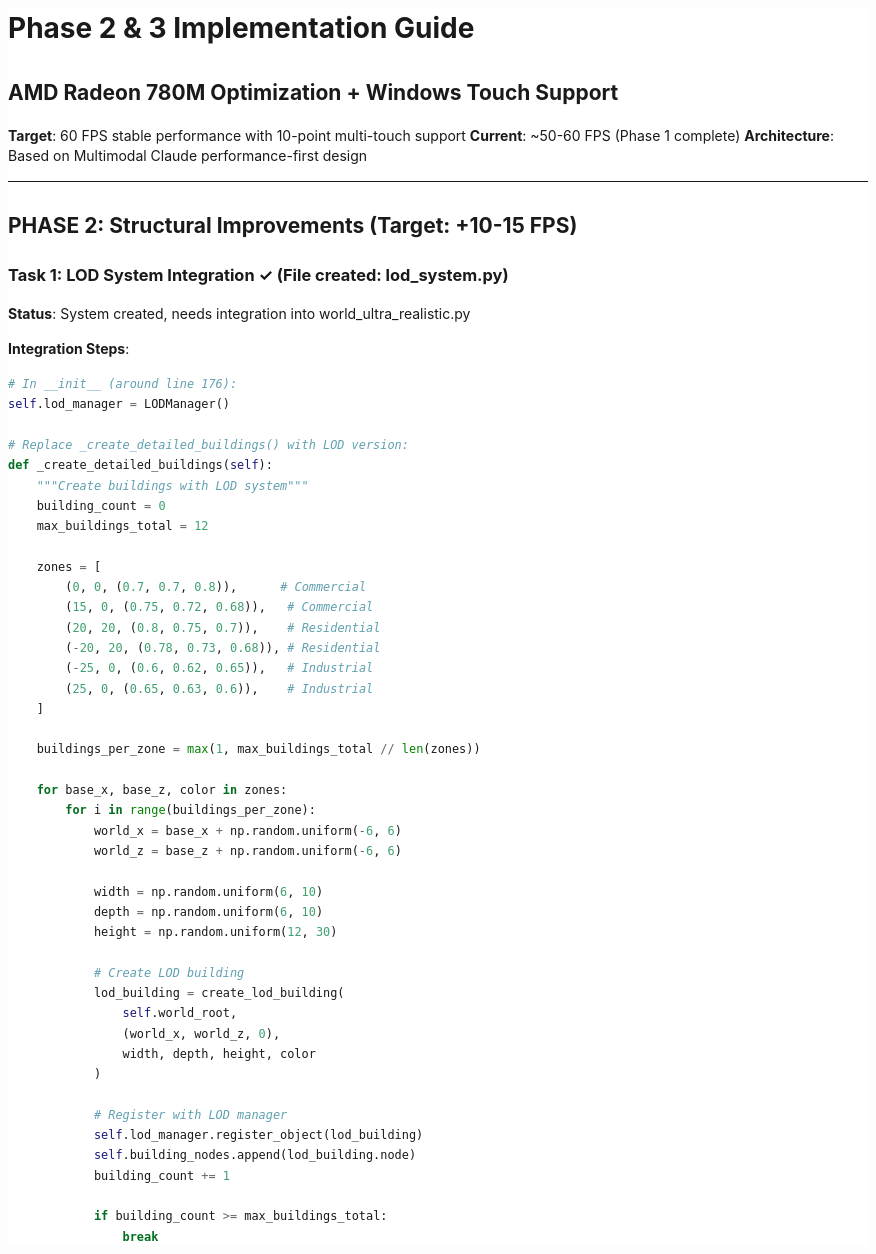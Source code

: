 # Phase 2 & 3 Implementation Guide
## AMD Radeon 780M Optimization + Windows Touch Support

**Target**: 60 FPS stable performance with 10-point multi-touch support
**Current**: ~50-60 FPS (Phase 1 complete)
**Architecture**: Based on Multimodal Claude performance-first design

---

## PHASE 2: Structural Improvements (Target: +10-15 FPS)

### Task 1: LOD System Integration ✓ (File created: lod_system.py)

**Status**: System created, needs integration into world_ultra_realistic.py

**Integration Steps**:
```python
# In __init__ (around line 176):
self.lod_manager = LODManager()

# Replace _create_detailed_buildings() with LOD version:
def _create_detailed_buildings(self):
    """Create buildings with LOD system"""
    building_count = 0
    max_buildings_total = 12

    zones = [
        (0, 0, (0.7, 0.7, 0.8)),      # Commercial
        (15, 0, (0.75, 0.72, 0.68)),   # Commercial
        (20, 20, (0.8, 0.75, 0.7)),    # Residential
        (-20, 20, (0.78, 0.73, 0.68)), # Residential
        (-25, 0, (0.6, 0.62, 0.65)),   # Industrial
        (25, 0, (0.65, 0.63, 0.6)),    # Industrial
    ]

    buildings_per_zone = max(1, max_buildings_total // len(zones))

    for base_x, base_z, color in zones:
        for i in range(buildings_per_zone):
            world_x = base_x + np.random.uniform(-6, 6)
            world_z = base_z + np.random.uniform(-6, 6)

            width = np.random.uniform(6, 10)
            depth = np.random.uniform(6, 10)
            height = np.random.uniform(12, 30)

            # Create LOD building
            lod_building = create_lod_building(
                self.world_root,
                (world_x, world_z, 0),
                width, depth, height, color
            )

            # Register with LOD manager
            self.lod_manager.register_object(lod_building)
            self.building_nodes.append(lod_building.node)
            building_count += 1

            if building_count >= max_buildings_total:
                break

```